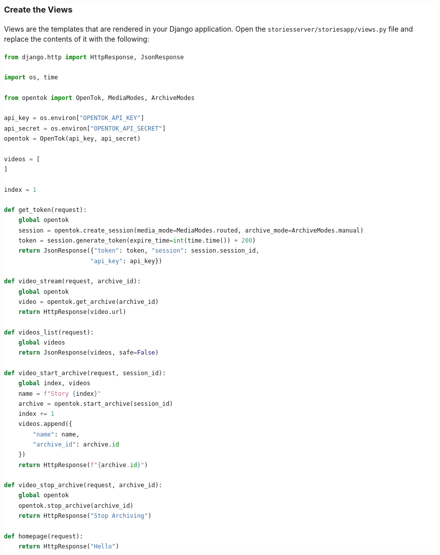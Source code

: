 ### Create the Views

Views are the templates that are rendered in your Django application. Open the `storiesserver/storiesapp/views.py` file and replace the contents of it with the following:

```python
from django.http import HttpResponse, JsonResponse

import os, time

from opentok import OpenTok, MediaModes, ArchiveModes

api_key = os.environ["OPENTOK_API_KEY"]
api_secret = os.environ["OPENTOK_API_SECRET"]
opentok = OpenTok(api_key, api_secret)

videos = [
]

index = 1

def get_token(request):
	global opentok
	session = opentok.create_session(media_mode=MediaModes.routed, archive_mode=ArchiveModes.manual)
	token = session.generate_token(expire_time=int(time.time()) + 200)
	return JsonResponse({"token": token, "session": session.session_id,
                     	"api_key": api_key})

def video_stream(request, archive_id):
	global opentok
	video = opentok.get_archive(archive_id)
	return HttpResponse(video.url)

def videos_list(request):
	global videos
	return JsonResponse(videos, safe=False)

def video_start_archive(request, session_id):
	global index, videos
	name = f"Story {index}"
	archive = opentok.start_archive(session_id)
	index += 1
	videos.append({
    	"name": name,
    	"archive_id": archive.id
	})
	return HttpResponse(f"{archive.id}")

def video_stop_archive(request, archive_id):
	global opentok
	opentok.stop_archive(archive_id)
	return HttpResponse("Stop Archiving")

def homepage(request):
	return HttpResponse("Hello")
```
